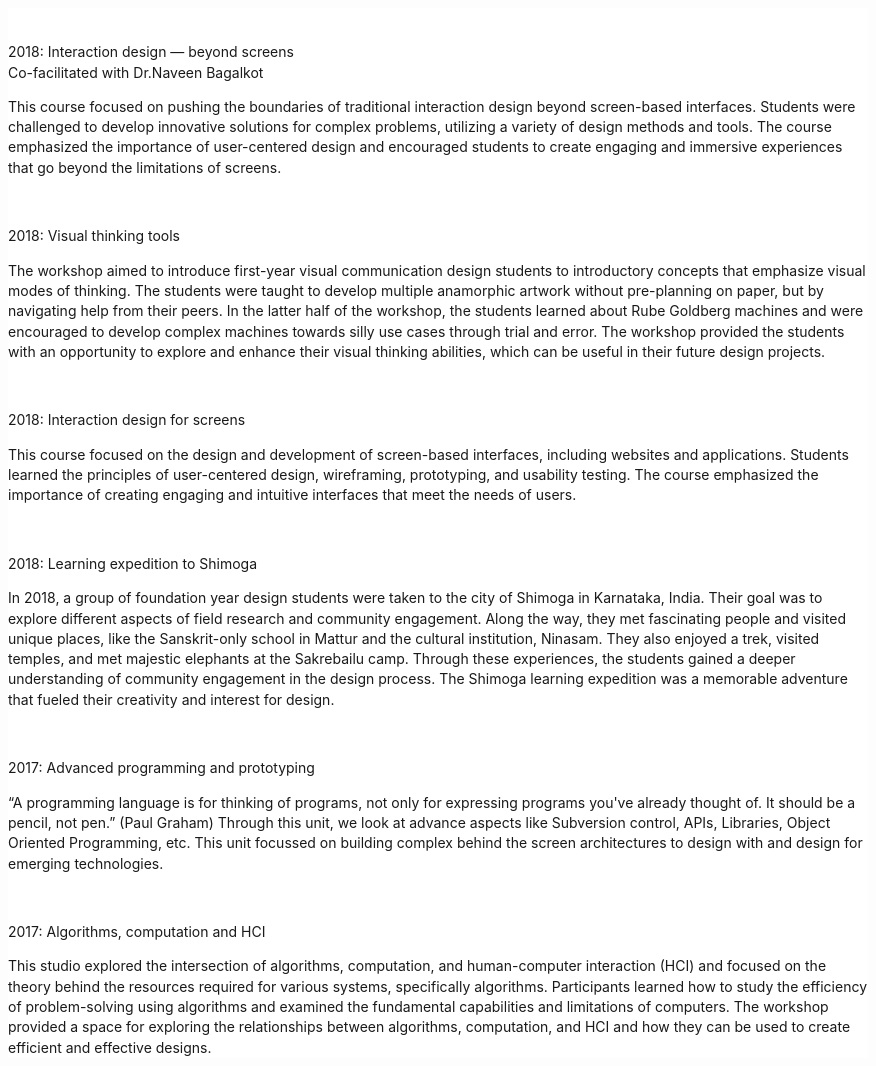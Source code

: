 &nbsp;

2018: Interaction design — beyond screens<br/>
Co-facilitated with Dr.Naveen Bagalkot

This course focused on pushing the boundaries of traditional interaction design beyond screen-based interfaces. Students were challenged to develop innovative solutions for complex problems, utilizing a variety of design methods and tools. The course emphasized the importance of user-centered design and encouraged students to create engaging and immersive experiences that go beyond the limitations of screens.

&nbsp;

2018: Visual thinking tools

The workshop aimed to introduce first-year visual communication design students to introductory concepts that emphasize visual modes of thinking. The students were taught to develop multiple anamorphic artwork without pre-planning on paper, but by navigating help from their peers. In the latter half of the workshop, the students learned about Rube Goldberg machines and were encouraged to develop complex machines towards silly use cases through trial and error. The workshop provided the students with an opportunity to explore and enhance their visual thinking abilities, which can be useful in their future design projects.

&nbsp;

2018: Interaction design for screens

This course focused on the design and development of screen-based interfaces, including websites and applications. Students learned the principles of user-centered design, wireframing, prototyping, and usability testing. The course emphasized the importance of creating engaging and intuitive interfaces that meet the needs of users.

&nbsp;

2018: Learning expedition to Shimoga

In 2018, a group of foundation year design students were taken to the city of Shimoga in Karnataka, India. Their goal was to explore different aspects of field research and community engagement. Along the way, they met fascinating people and visited unique places, like the Sanskrit-only school in Mattur and the cultural institution, Ninasam. They also enjoyed a trek, visited temples, and met majestic elephants at the Sakrebailu camp. Through these experiences, the students gained a deeper understanding of community engagement in the design process. The Shimoga learning expedition was a memorable adventure that fueled their creativity and interest for design.

&nbsp;

2017: Advanced programming and prototyping

“A programming language is for thinking of programs, not only for expressing programs you've already thought of. It should be a pencil, not pen.” (Paul Graham) Through this unit, we look at advance aspects like Subversion control, APIs, Libraries, Object Oriented Programming, etc. This unit focussed on building complex behind the screen architectures to design with and design for emerging technologies.

&nbsp;

2017: Algorithms, computation and HCI

This studio explored the intersection of algorithms, computation, and human-computer interaction (HCI) and focused on the theory behind the resources required for various systems, specifically algorithms. Participants learned how to study the efficiency of problem-solving using algorithms and examined the fundamental capabilities and limitations of computers. The workshop provided a space for exploring the relationships between algorithms, computation, and HCI and how they can be used to create efficient and effective designs.
